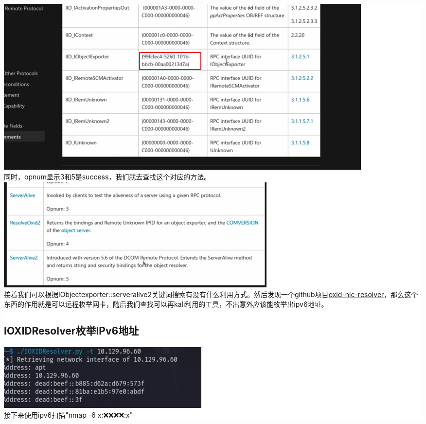 ![](img/2024-03-16-10-36-47.png)  
同时，opnum显示3和5是success，我们就去查找这个对应的方法。  
![](img/2024-03-16-10-44-08.png)  
接着我们可以根据IObjectexporter::serveralive2关键词搜索有没有什么利用方式。然后发现一个github项目[oxid-nic-resolver](https://github.com/EddieIvan01/win32api-practice/tree/master/oxid-nic-resolver)，那么这个东西的作用就是可以远程枚举网卡，随后我们查找可以再kali利用的工具，不出意外应该能枚举出ipv6地址。  

## IOXIDResolver枚举IPv6地址  

![](img/2024-03-16-10-54-39.png)  
接下来使用ipv6扫描"nmap -6 x::x::x::x::x::x"  